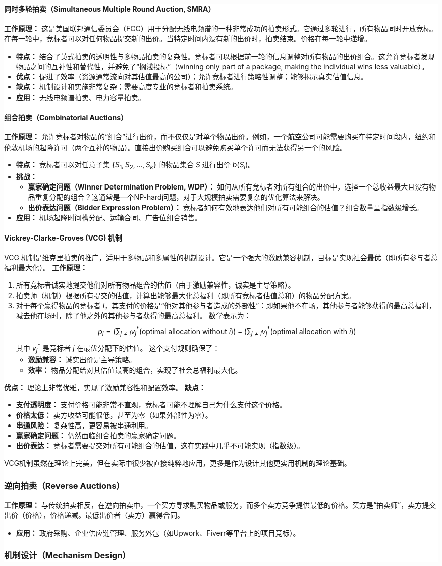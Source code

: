 #### 同时多轮拍卖（Simultaneous Multiple Round Auction, SMRA）

**工作原理：** 这是美国联邦通信委员会（FCC）用于分配无线电频谱的一种非常成功的拍卖形式。它通过多轮进行，所有物品同时开放竞标。在每一轮中，竞标者可以对任何物品提交新的出价。当特定时间内没有新的出价时，拍卖结束。价格在每一轮中递增。
*   **特点：** 结合了英式拍卖的透明性与多物品拍卖的复杂性。竞标者可以根据前一轮的信息调整对所有物品的出价组合。这允许竞标者发现物品之间的互补性和替代性，并避免了“搁浅投标”（winning only part of a package, making the individual wins less valuable）。
*   **优点：** 促进了效率（资源通常流向对其估值最高的公司）；允许竞标者进行策略性调整；能够揭示真实估值信息。
*   **缺点：** 机制设计和实施非常复杂；需要高度专业的竞标者和拍卖系统。
*   **应用：** 无线电频谱拍卖、电力容量拍卖。

#### 组合拍卖（Combinatorial Auctions）

**工作原理：** 允许竞标者对物品的“组合”进行出价，而不仅仅是对单个物品出价。例如，一个航空公司可能需要购买在特定时间段内，纽约和伦敦机场的起降许可（两个互补的物品）。直接出价购买组合可以避免购买单个许可而无法获得另一个的风险。
*   **特点：** 竞标者可以对任意子集 $\{S_1, S_2, \dots, S_k\}$ 的物品集合 $S$ 进行出价 $b(S_i)$。
*   **挑战：**
    *   **赢家确定问题（Winner Determination Problem, WDP）：** 如何从所有竞标者对所有组合的出价中，选择一个总收益最大且没有物品重复分配的组合？这通常是一个NP-hard问题，对于大规模拍卖需要复杂的优化算法来解决。
    *   **出价表达问题（Bidder Expression Problem）：** 竞标者如何有效地表达他们对所有可能组合的估值？组合数量呈指数级增长。
*   **应用：** 机场起降时间槽分配、运输合同、广告位组合销售。

#### Vickrey-Clarke-Groves (VCG) 机制

VCG 机制是维克里拍卖的推广，适用于多物品和多属性的机制设计。它是一个强大的激励兼容机制，目标是实现社会最优（即所有参与者总福利最大化）。
**工作原理：**
1.  所有竞标者诚实地提交他们对所有物品组合的估值（由于激励兼容性，诚实是主导策略）。
2.  拍卖师（机制）根据所有提交的估值，计算出能够最大化总福利（即所有竞标者估值总和）的物品分配方案。
3.  对于每个赢得物品的竞标者 $i$，其支付的价格是“他对其他参与者造成的外部性”：即如果他不在场，其他参与者能够获得的最高总福利，减去他在场时，除了他之外的其他参与者获得的最高总福利。
    数学表示为：
    $$ p_i = \left( \sum_{j \neq i} v_j^*(\text{optimal allocation without } i) \right) - \left( \sum_{j \neq i} v_j^*(\text{optimal allocation with } i) \right) $$
    其中 $v_j^*$ 是竞标者 $j$ 在最优分配下的估值。
    这个支付规则确保了：
    *   **激励兼容：** 诚实出价是主导策略。
    *   **效率：** 物品分配给对其估值最高的组合，实现了社会总福利最大化。

**优点：** 理论上非常优雅，实现了激励兼容性和配置效率。
**缺点：**
*   **支付透明度：** 支付价格可能非常不直观，竞标者可能不理解自己为什么支付这个价格。
*   **价格太低：** 卖方收益可能很低，甚至为零（如果外部性为零）。
*   **串通风险：** 复杂性高，更容易被串通利用。
*   **赢家确定问题：** 仍然面临组合拍卖的赢家确定问题。
*   **出价表达：** 竞标者需要提交对所有可能组合的估值，这在实践中几乎不可能实现（指数级）。

VCG机制虽然在理论上完美，但在实际中很少被直接纯粹地应用，更多是作为设计其他更实用机制的理论基础。

### 逆向拍卖（Reverse Auctions）

**工作原理：** 与传统拍卖相反，在逆向拍卖中，一个买方寻求购买物品或服务，而多个卖方竞争提供最低的价格。买方是“拍卖师”，卖方提交出价（价格），价格递减。最低出价者（卖方）赢得合同。
*   **应用：** 政府采购、企业供应链管理、服务外包（如Upwork、Fiverr等平台上的项目竞标）。

### 机制设计（Mechanism Design）
